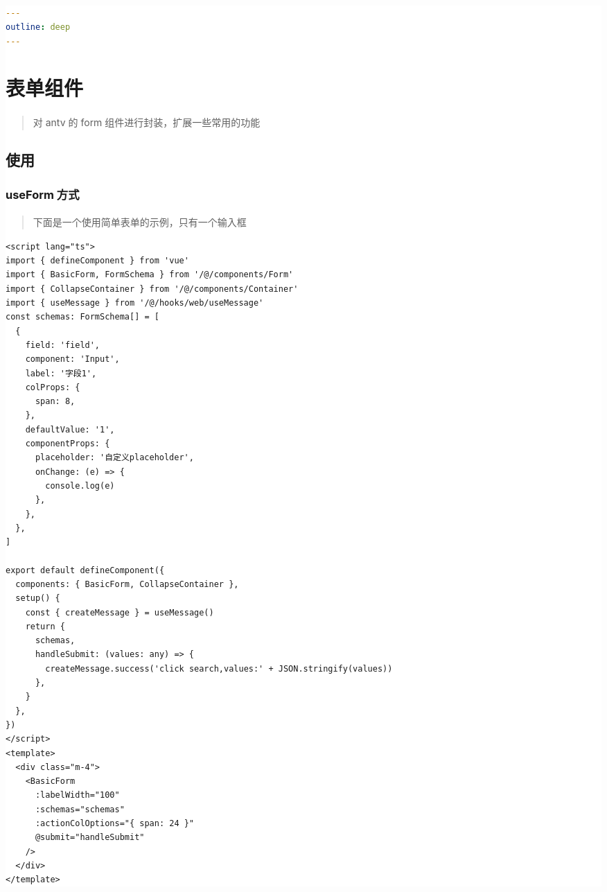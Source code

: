 ```yaml
---
outline: deep
---
```


# 表单组件

> 对 antv 的 form 组件进行封装，扩展一些常用的功能

## 使用

### useForm 方式

> 下面是一个使用简单表单的示例，只有一个输入框

```vue
<script lang="ts">
import { defineComponent } from 'vue'
import { BasicForm, FormSchema } from '/@/components/Form'
import { CollapseContainer } from '/@/components/Container'
import { useMessage } from '/@/hooks/web/useMessage'
const schemas: FormSchema[] = [
  {
    field: 'field',
    component: 'Input',
    label: '字段1',
    colProps: {
      span: 8,
    },
    defaultValue: '1',
    componentProps: {
      placeholder: '自定义placeholder',
      onChange: (e) => {
        console.log(e)
      },
    },
  },
]

export default defineComponent({
  components: { BasicForm, CollapseContainer },
  setup() {
    const { createMessage } = useMessage()
    return {
      schemas,
      handleSubmit: (values: any) => {
        createMessage.success('click search,values:' + JSON.stringify(values))
      },
    }
  },
})
</script>
<template>
  <div class="m-4">
    <BasicForm
      :labelWidth="100"
      :schemas="schemas"
      :actionColOptions="{ span: 24 }"
      @submit="handleSubmit"
    />
  </div>
</template>
```
